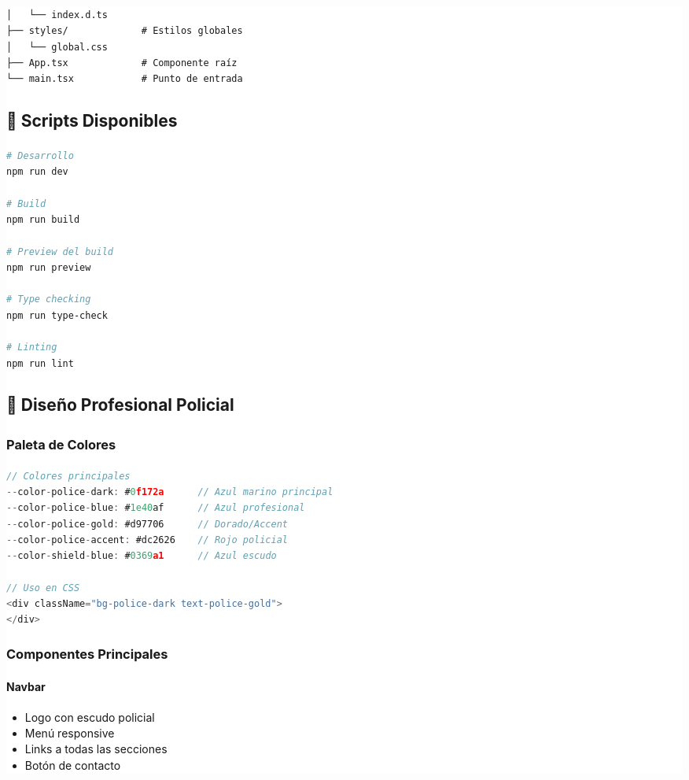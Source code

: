 ```
│   └── index.d.ts
├── styles/             # Estilos globales
│   └── global.css
├── App.tsx             # Componente raíz
└── main.tsx            # Punto de entrada
```

## 🎯 Scripts Disponibles

```bash
# Desarrollo
npm run dev

# Build
npm run build

# Preview del build
npm run preview

# Type checking
npm run type-check

# Linting
npm run lint
```

## 🎨 Diseño Profesional Policial

### Paleta de Colores

```typescript
// Colores principales
--color-police-dark: #0f172a      // Azul marino principal
--color-police-blue: #1e40af      // Azul profesional
--color-police-gold: #d97706      // Dorado/Accent
--color-police-accent: #dc2626    // Rojo policial
--color-shield-blue: #0369a1      // Azul escudo

// Uso en CSS
<div className="bg-police-dark text-police-gold">
</div>
```

### Componentes Principales

#### Navbar

- Logo con escudo policial
- Menú responsive
- Links a todas las secciones
- Botón de contacto
